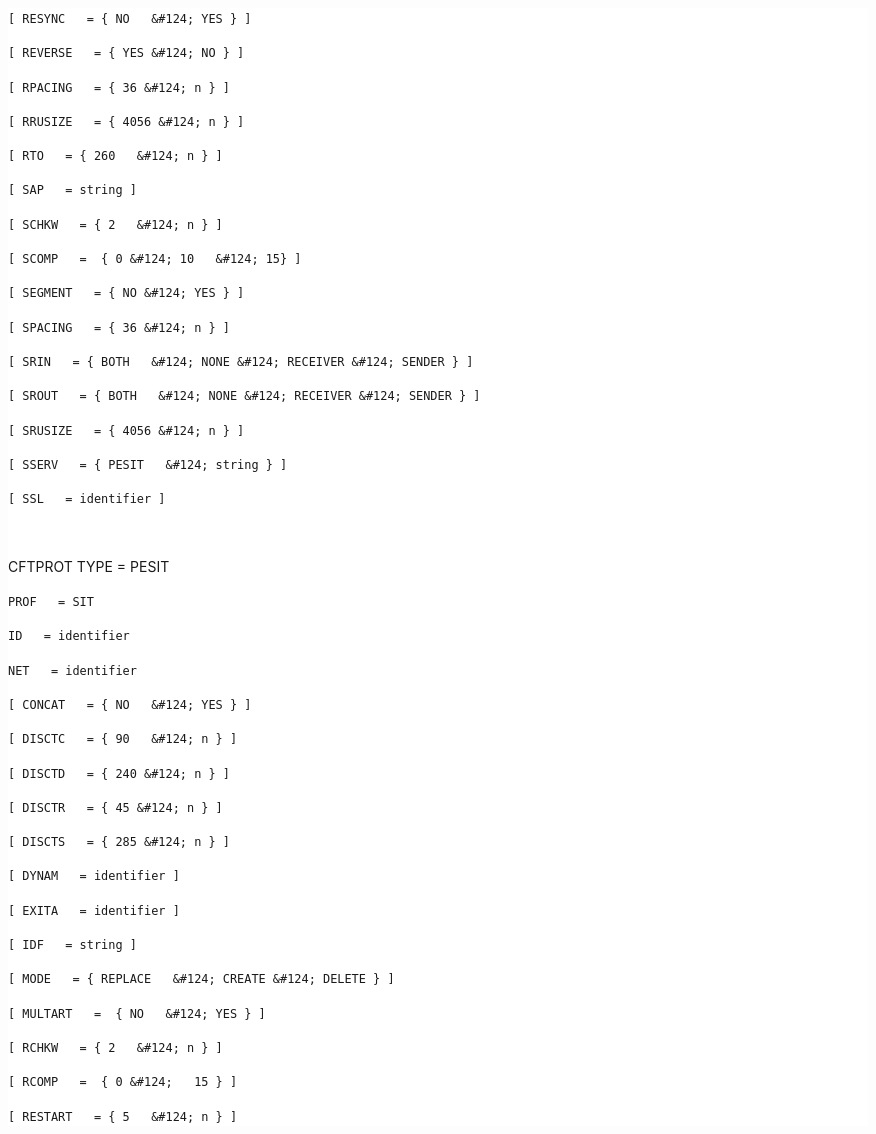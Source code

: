 `[ RESYNC   = { NO   &#124; YES } ]`

`[ REVERSE   = { YES &#124; NO } ]`

`[ RPACING   = { 36 &#124; n } ]`

`[ RRUSIZE   = { 4056 &#124; n } ]`

`[ RTO   = { 260   &#124; n } ]`

`[ SAP   = string ]`

`[ SCHKW   = { 2   &#124; n } ]`

`[ SCOMP   =  { 0 &#124; 10   &#124; 15} ]`

`[ SEGMENT   = { NO &#124; YES } ]`

`[ SPACING   = { 36 &#124; n } ]`

`[ SRIN   = { BOTH   &#124; NONE &#124; RECEIVER &#124; SENDER } ]`

`[ SROUT   = { BOTH   &#124; NONE &#124; RECEIVER &#124; SENDER } ]`

`[ SRUSIZE   = { 4056 &#124; n } ]`

`[ SSERV   = { PESIT   &#124; string } ]`

`[ SSL   = identifier ]`

 

CFTPROT TYPE = PESIT

`PROF   = SIT`

`ID   = identifier `

`NET   = identifier  `

`[ CONCAT   = { NO   &#124; YES } ]`

`[ DISCTC   = { 90   &#124; n } ]`

`[ DISCTD   = { 240 &#124; n } ]`

`[ DISCTR   = { 45 &#124; n } ]`

`[ DISCTS   = { 285 &#124; n } ]`

`[ DYNAM   = identifier ]`

`[ EXITA   = identifier ]`

`[ IDF   = string ]`

`[ MODE   = { REPLACE   &#124; CREATE &#124; DELETE } ]`

`[ MULTART   =  { NO   &#124; YES } ]`

`[ RCHKW   = { 2   &#124; n } ]`

`[ RCOMP   =  { 0 &#124;   15 } ]`

`[ RESTART   = { 5   &#124; n } ]`
